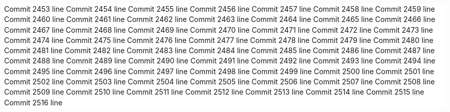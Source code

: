 Commit 2453 line
Commit 2454 line
Commit 2455 line
Commit 2456 line
Commit 2457 line
Commit 2458 line
Commit 2459 line
Commit 2460 line
Commit 2461 line
Commit 2462 line
Commit 2463 line
Commit 2464 line
Commit 2465 line
Commit 2466 line
Commit 2467 line
Commit 2468 line
Commit 2469 line
Commit 2470 line
Commit 2471 line
Commit 2472 line
Commit 2473 line
Commit 2474 line
Commit 2475 line
Commit 2476 line
Commit 2477 line
Commit 2478 line
Commit 2479 line
Commit 2480 line
Commit 2481 line
Commit 2482 line
Commit 2483 line
Commit 2484 line
Commit 2485 line
Commit 2486 line
Commit 2487 line
Commit 2488 line
Commit 2489 line
Commit 2490 line
Commit 2491 line
Commit 2492 line
Commit 2493 line
Commit 2494 line
Commit 2495 line
Commit 2496 line
Commit 2497 line
Commit 2498 line
Commit 2499 line
Commit 2500 line
Commit 2501 line
Commit 2502 line
Commit 2503 line
Commit 2504 line
Commit 2505 line
Commit 2506 line
Commit 2507 line
Commit 2508 line
Commit 2509 line
Commit 2510 line
Commit 2511 line
Commit 2512 line
Commit 2513 line
Commit 2514 line
Commit 2515 line
Commit 2516 line